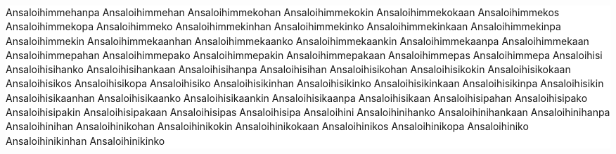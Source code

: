 Ansaloihimmehanpa
Ansaloihimmehan
Ansaloihimmekohan
Ansaloihimmekokin
Ansaloihimmekokaan
Ansaloihimmekos
Ansaloihimmekopa
Ansaloihimmeko
Ansaloihimmekinhan
Ansaloihimmekinko
Ansaloihimmekinkaan
Ansaloihimmekinpa
Ansaloihimmekin
Ansaloihimmekaanhan
Ansaloihimmekaanko
Ansaloihimmekaankin
Ansaloihimmekaanpa
Ansaloihimmekaan
Ansaloihimmepahan
Ansaloihimmepako
Ansaloihimmepakin
Ansaloihimmepakaan
Ansaloihimmepas
Ansaloihimmepa
Ansaloihisi
Ansaloihisihanko
Ansaloihisihankaan
Ansaloihisihanpa
Ansaloihisihan
Ansaloihisikohan
Ansaloihisikokin
Ansaloihisikokaan
Ansaloihisikos
Ansaloihisikopa
Ansaloihisiko
Ansaloihisikinhan
Ansaloihisikinko
Ansaloihisikinkaan
Ansaloihisikinpa
Ansaloihisikin
Ansaloihisikaanhan
Ansaloihisikaanko
Ansaloihisikaankin
Ansaloihisikaanpa
Ansaloihisikaan
Ansaloihisipahan
Ansaloihisipako
Ansaloihisipakin
Ansaloihisipakaan
Ansaloihisipas
Ansaloihisipa
Ansaloihini
Ansaloihinihanko
Ansaloihinihankaan
Ansaloihinihanpa
Ansaloihinihan
Ansaloihinikohan
Ansaloihinikokin
Ansaloihinikokaan
Ansaloihinikos
Ansaloihinikopa
Ansaloihiniko
Ansaloihinikinhan
Ansaloihinikinko
